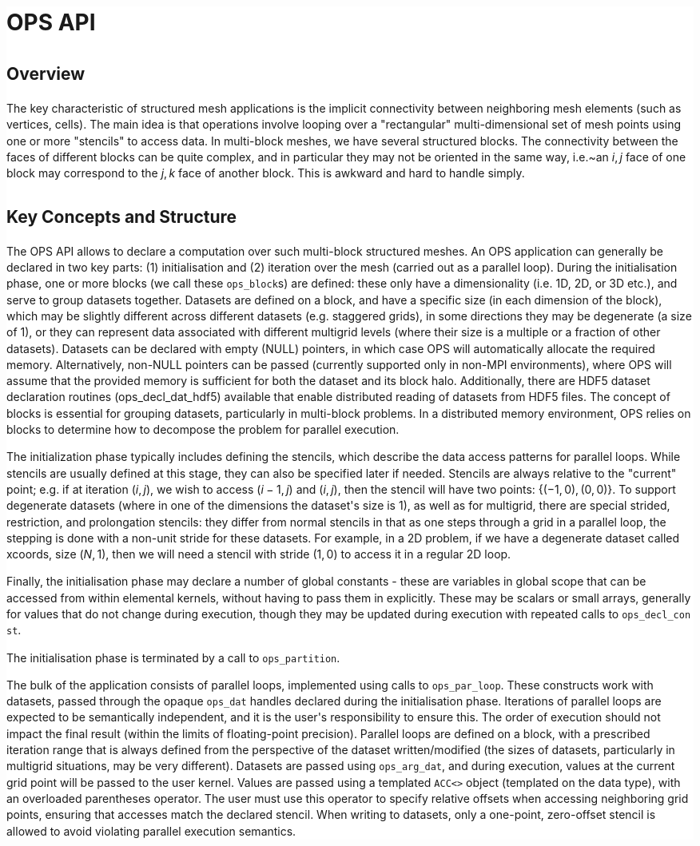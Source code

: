 # OPS API

## Overview

The key characteristic of structured mesh applications is the implicit connectivity between neighboring mesh elements (such as vertices, cells). The main idea is that operations involve looping over a "rectangular" multi-dimensional set of mesh points using one or more "stencils" to access data. In multi-block meshes, we have several structured blocks.  The connectivity between the faces of different blocks can be quite complex, and in particular they may not be oriented in the same way, i.e.~an $i,j$ face of one block may correspond to the $j,k$ face of another block.  This is awkward and hard to handle simply.

## Key Concepts and Structure

The OPS API allows to declare a computation over such multi-block structured meshes. An OPS application can generally be declared in two key parts: (1) initialisation and (2) iteration over the mesh (carried out as a parallel loop). During the initialisation phase, one or more blocks (we call these `ops_block`s) are defined: these only have a dimensionality (i.e. 1D, 2D, or 3D etc.), and serve to group datasets together. Datasets are defined on a block, and have a specific size (in each dimension of the block), which may be slightly different across different datasets (e.g. staggered grids), in some directions they may be degenerate (a size of 1), or they can represent data associated with different multigrid levels (where their size is a multiple or a fraction of other datasets). Datasets can be declared with empty (NULL) pointers, in which case OPS will automatically allocate the required memory. Alternatively, non-NULL pointers can be passed (currently supported only in non-MPI environments), where OPS will assume that the provided memory is sufficient for both the dataset and its block halo. Additionally, there are HDF5 dataset declaration routines (ops_decl_dat_hdf5) available that enable distributed reading of datasets from HDF5 files. The concept of blocks is essential for grouping datasets, particularly in multi-block problems. In a distributed memory environment, OPS relies on blocks to determine how to decompose the problem for parallel execution.

The initialization phase typically includes defining the stencils, which describe the data access patterns for parallel loops. While stencils are usually defined at this stage, they can also be specified later if needed. Stencils are always relative to the "current" point; e.g. if at iteration $(i,j)$, we wish to access $(i-1,j)$ and $(i,j)$, then the stencil will have two points: $\{(-1, 0), (0, 0)\}$. To support degenerate datasets (where in one of the dimensions the dataset's size is 1), as well as for multigrid, there are special strided, restriction, and prolongation stencils: they differ from normal stencils in that as one steps through a grid in a parallel loop, the stepping is done with a non-unit stride
for these datasets. For example, in a 2D problem, if we have a degenerate dataset called xcoords, size $(N,1)$, then we will need a stencil with stride $(1,0)$ to access it in a regular 2D loop.

Finally, the initialisation phase may declare a number of global constants - these are variables in global scope that can be accessed from within elemental kernels, without having to pass them in explicitly. These may be scalars or small arrays, generally for values that do not change during execution, though they may be updated during execution
with repeated calls to `ops_decl_const`.

The initialisation phase is terminated by a call to `ops_partition`.

The bulk of the application consists of parallel loops, implemented using calls to `ops_par_loop`. These constructs work with datasets, passed through the opaque `ops_dat` handles declared during the initialisation phase. Iterations of parallel loops are expected to be semantically independent, and it is the user's responsibility to ensure this. The order of execution should not impact the final result (within the limits of floating-point precision). Parallel loops are defined on a block, with a prescribed iteration range that is always defined from the perspective of the dataset written/modified (the sizes of datasets, particularly in multigrid situations, may be very different). Datasets are passed using `ops_arg_dat`, and during execution, values at the current grid point will be passed to the user kernel. Values are passed using a templated `ACC<>` object (templated on the data type), with an overloaded parentheses operator. The user must use this operator to specify relative offsets when accessing neighboring grid points, ensuring that accesses match the declared stencil. When writing to datasets, only a one-point, zero-offset stencil is allowed to avoid violating parallel execution semantics.
